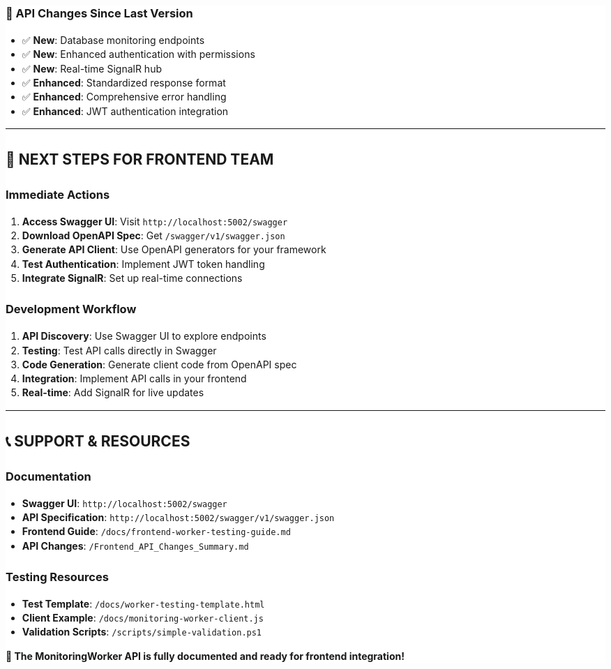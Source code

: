 ### **🔄 API Changes Since Last Version**
- ✅ **New**: Database monitoring endpoints
- ✅ **New**: Enhanced authentication with permissions
- ✅ **New**: Real-time SignalR hub
- ✅ **Enhanced**: Standardized response format
- ✅ **Enhanced**: Comprehensive error handling
- ✅ **Enhanced**: JWT authentication integration

---

## 🎯 NEXT STEPS FOR FRONTEND TEAM

### **Immediate Actions**
1. **Access Swagger UI**: Visit `http://localhost:5002/swagger`
2. **Download OpenAPI Spec**: Get `/swagger/v1/swagger.json`
3. **Generate API Client**: Use OpenAPI generators for your framework
4. **Test Authentication**: Implement JWT token handling
5. **Integrate SignalR**: Set up real-time connections

### **Development Workflow**
1. **API Discovery**: Use Swagger UI to explore endpoints
2. **Testing**: Test API calls directly in Swagger
3. **Code Generation**: Generate client code from OpenAPI spec
4. **Integration**: Implement API calls in your frontend
5. **Real-time**: Add SignalR for live updates

---

## 📞 SUPPORT & RESOURCES

### **Documentation**
- **Swagger UI**: `http://localhost:5002/swagger`
- **API Specification**: `http://localhost:5002/swagger/v1/swagger.json`
- **Frontend Guide**: `/docs/frontend-worker-testing-guide.md`
- **API Changes**: `/Frontend_API_Changes_Summary.md`

### **Testing Resources**
- **Test Template**: `/docs/worker-testing-template.html`
- **Client Example**: `/docs/monitoring-worker-client.js`
- **Validation Scripts**: `/scripts/simple-validation.ps1`

**🎉 The MonitoringWorker API is fully documented and ready for frontend integration!**
